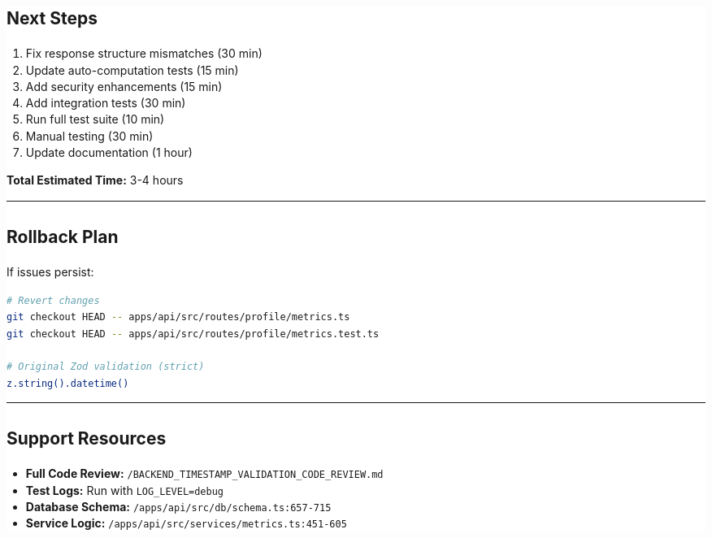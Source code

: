 
## Next Steps

1. Fix response structure mismatches (30 min)
2. Update auto-computation tests (15 min)
3. Add security enhancements (15 min)
4. Add integration tests (30 min)
5. Run full test suite (10 min)
6. Manual testing (30 min)
7. Update documentation (1 hour)

**Total Estimated Time:** 3-4 hours

---

## Rollback Plan

If issues persist:

```bash
# Revert changes
git checkout HEAD -- apps/api/src/routes/profile/metrics.ts
git checkout HEAD -- apps/api/src/routes/profile/metrics.test.ts

# Original Zod validation (strict)
z.string().datetime()
```

---

## Support Resources

- **Full Code Review:** `/BACKEND_TIMESTAMP_VALIDATION_CODE_REVIEW.md`
- **Test Logs:** Run with `LOG_LEVEL=debug`
- **Database Schema:** `/apps/api/src/db/schema.ts:657-715`
- **Service Logic:** `/apps/api/src/services/metrics.ts:451-605`
